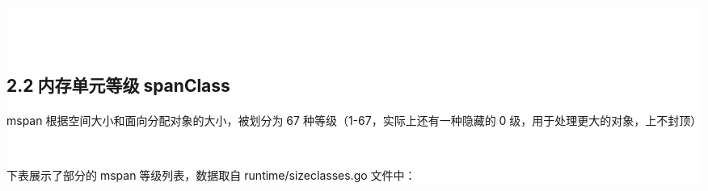    
  
   
## 2.2 内存单元等级 spanClass  
  
mspan 根据空间大小和面向分配对象的大小，被划分为 67 种等级（1-67，实际上还有一种隐藏的 0 级，用于处理更大的对象，上不封顶）  
  
   
  
下表展示了部分的 mspan 等级列表，数据取自 runtime/sizeclasses.go 文件中：  
  